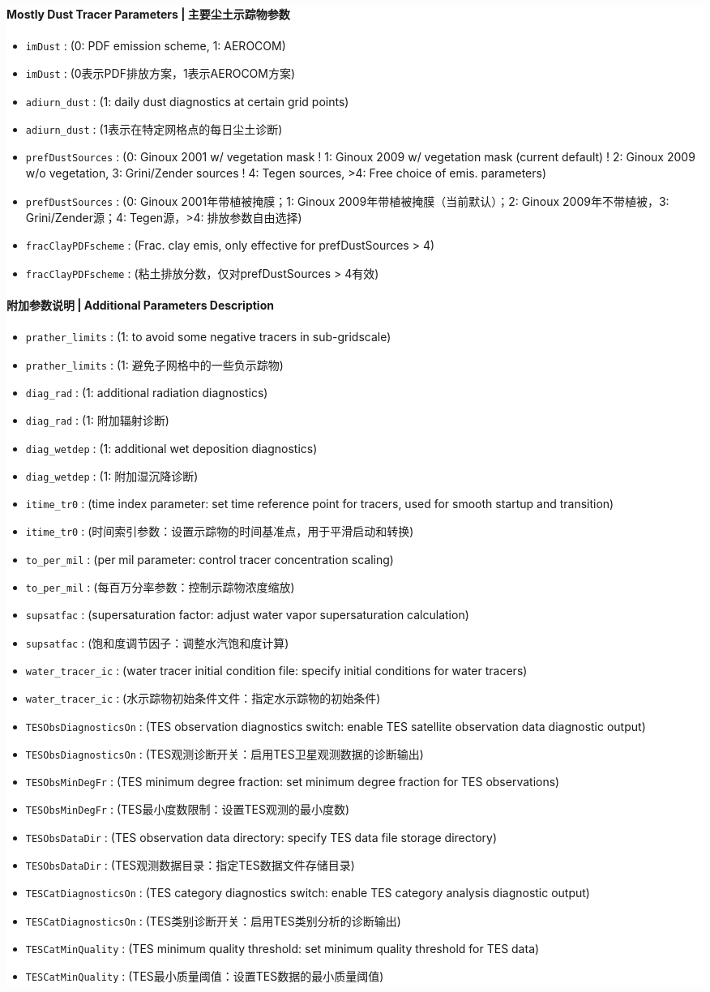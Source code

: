#### Mostly Dust Tracer Parameters | 主要尘土示踪物参数 
 - `imDust` : (0: PDF emission scheme, 1: AEROCOM)
- `imDust` : (0表示PDF排放方案，1表示AEROCOM方案)

- `adiurn_dust` : (1: daily dust diagnostics at certain grid points)
- `adiurn_dust` : (1表示在特定网格点的每日尘土诊断)

- `prefDustSources` : (0: Ginoux 2001 w/ vegetation mask ! 1: Ginoux 2009 w/ vegetation mask (current default) ! 2: Ginoux 2009 w/o vegetation, 3: Grini/Zender sources ! 4: Tegen sources, >4: Free choice of emis. parameters)
- `prefDustSources` : (0: Ginoux 2001年带植被掩膜；1: Ginoux 2009年带植被掩膜（当前默认）；2: Ginoux 2009年不带植被，3: Grini/Zender源；4: Tegen源，>4: 排放参数自由选择)

- `fracClayPDFscheme` : (Frac. clay emis, only effective for prefDustSources > 4)
- `fracClayPDFscheme` : (粘土排放分数，仅对prefDustSources > 4有效)

#### 附加参数说明 | Additional Parameters Description

- `prather_limits` : (1: to avoid some negative tracers in sub-gridscale)
- `prather_limits` : (1: 避免子网格中的一些负示踪物)

- `diag_rad` : (1: additional radiation diagnostics)
- `diag_rad` : (1: 附加辐射诊断)

- `diag_wetdep` : (1: additional wet deposition diagnostics)
- `diag_wetdep` : (1: 附加湿沉降诊断)

- `itime_tr0` : (time index parameter: set time reference point for tracers, used for smooth startup and transition)
- `itime_tr0` : (时间索引参数：设置示踪物的时间基准点，用于平滑启动和转换)

- `to_per_mil` : (per mil parameter: control tracer concentration scaling)
- `to_per_mil` : (每百万分率参数：控制示踪物浓度缩放)

- `supsatfac` : (supersaturation factor: adjust water vapor supersaturation calculation)
- `supsatfac` : (饱和度调节因子：调整水汽饱和度计算)

- `water_tracer_ic` : (water tracer initial condition file: specify initial conditions for water tracers)
- `water_tracer_ic` : (水示踪物初始条件文件：指定水示踪物的初始条件)

- `TESObsDiagnosticsOn` : (TES observation diagnostics switch: enable TES satellite observation data diagnostic output)
- `TESObsDiagnosticsOn` : (TES观测诊断开关：启用TES卫星观测数据的诊断输出)

- `TESObsMinDegFr` : (TES minimum degree fraction: set minimum degree fraction for TES observations)
- `TESObsMinDegFr` : (TES最小度数限制：设置TES观测的最小度数)

- `TESObsDataDir` : (TES observation data directory: specify TES data file storage directory)
- `TESObsDataDir` : (TES观测数据目录：指定TES数据文件存储目录)

- `TESCatDiagnosticsOn` : (TES category diagnostics switch: enable TES category analysis diagnostic output)
- `TESCatDiagnosticsOn` : (TES类别诊断开关：启用TES类别分析的诊断输出)

- `TESCatMinQuality` : (TES minimum quality threshold: set minimum quality threshold for TES data)
- `TESCatMinQuality` : (TES最小质量阈值：设置TES数据的最小质量阈值)

